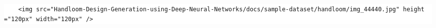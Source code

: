       	<img src="Handloom-Design-Generation-using-Deep-Neural-Networks/docs/sample-dataset/handloom/img_44440.jpg" height="120px" width="120px" />